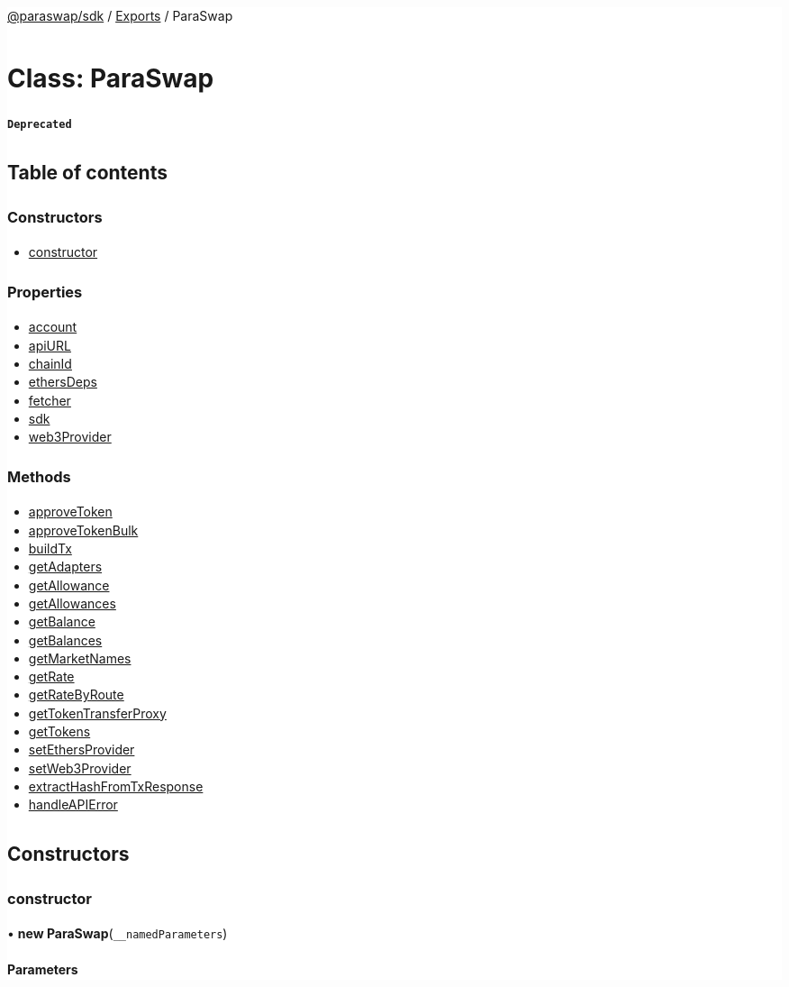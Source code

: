 [@paraswap/sdk](../README.md) / [Exports](../modules.md) / ParaSwap

# Class: ParaSwap

**`Deprecated`**

## Table of contents

### Constructors

- [constructor](ParaSwap.md#constructor)

### Properties

- [account](ParaSwap.md#account)
- [apiURL](ParaSwap.md#apiurl)
- [chainId](ParaSwap.md#chainid)
- [ethersDeps](ParaSwap.md#ethersdeps)
- [fetcher](ParaSwap.md#fetcher)
- [sdk](ParaSwap.md#sdk)
- [web3Provider](ParaSwap.md#web3provider)

### Methods

- [approveToken](ParaSwap.md#approvetoken)
- [approveTokenBulk](ParaSwap.md#approvetokenbulk)
- [buildTx](ParaSwap.md#buildtx)
- [getAdapters](ParaSwap.md#getadapters)
- [getAllowance](ParaSwap.md#getallowance)
- [getAllowances](ParaSwap.md#getallowances)
- [getBalance](ParaSwap.md#getbalance)
- [getBalances](ParaSwap.md#getbalances)
- [getMarketNames](ParaSwap.md#getmarketnames)
- [getRate](ParaSwap.md#getrate)
- [getRateByRoute](ParaSwap.md#getratebyroute)
- [getTokenTransferProxy](ParaSwap.md#gettokentransferproxy)
- [getTokens](ParaSwap.md#gettokens)
- [setEthersProvider](ParaSwap.md#setethersprovider)
- [setWeb3Provider](ParaSwap.md#setweb3provider)
- [extractHashFromTxResponse](ParaSwap.md#extracthashfromtxresponse)
- [handleAPIError](ParaSwap.md#handleapierror)

## Constructors

### constructor

• **new ParaSwap**(`__namedParameters`)

#### Parameters
